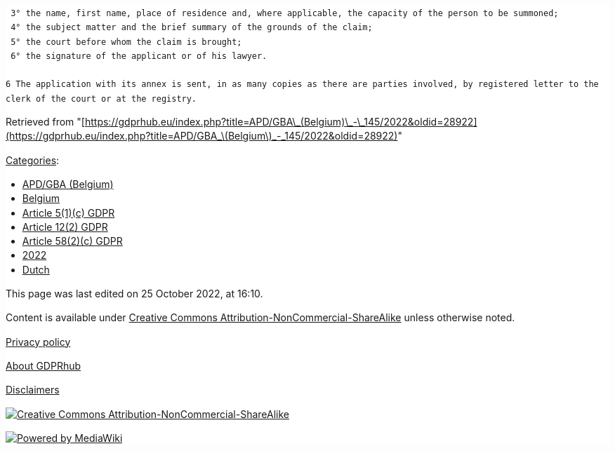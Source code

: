 ```
 3° the name, first name, place of residence and, where applicable, the capacity of the person to be summoned;
 4° the subject matter and the brief summary of the grounds of the claim;
 5° the court before whom the claim is brought;
 6° the signature of the applicant or of his lawyer.

6 The application with its annex is sent, in as many copies as there are parties involved, by registered letter to the
clerk of the court or at the registry.

```

Retrieved from "[https://gdprhub.eu/index.php?title=APD/GBA\_(Belgium)\_-\_145/2022&oldid=28922](https://gdprhub.eu/index.php?title=APD/GBA_\(Belgium\)_-_145/2022&oldid=28922)"

[Categories](/index.php?title=Special:Categories "Special:Categories"):

*   [APD/GBA (Belgium)](/index.php?title=Category:APD/GBA_\(Belgium\) "Category:APD/GBA (Belgium)")
*   [Belgium](/index.php?title=Category:Belgium "Category:Belgium")
*   [Article 5(1)(c) GDPR](/index.php?title=Category:Article_5\(1\)\(c\)_GDPR "Category:Article 5(1)(c) GDPR")
*   [Article 12(2) GDPR](/index.php?title=Category:Article_12\(2\)_GDPR "Category:Article 12(2) GDPR")
*   [Article 58(2)(c) GDPR](/index.php?title=Category:Article_58\(2\)\(c\)_GDPR "Category:Article 58(2)(c) GDPR")
*   [2022](/index.php?title=Category:2022 "Category:2022")
*   [Dutch](/index.php?title=Category:Dutch "Category:Dutch")

This page was last edited on 25 October 2022, at 16:10.

Content is available under [Creative Commons Attribution-NonCommercial-ShareAlike](https://creativecommons.org/licenses/by-nc-sa/4.0/) unless otherwise noted.

[Privacy policy](/index.php?title=GDPRhub:Privacy_policy)

[About GDPRhub](/index.php?title=GDPRhub:About)

[Disclaimers](/index.php?title=GDPRhub:General_disclaimer)

[![Creative Commons Attribution-NonCommercial-ShareAlike](/resources/assets/licenses/cc-by-nc-sa.png)](https://creativecommons.org/licenses/by-nc-sa/4.0/)

[![Powered by MediaWiki](/resources/assets/poweredby_mediawiki_88x31.png)](https://www.mediawiki.org/)